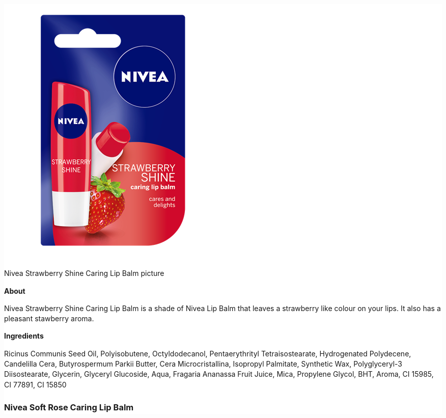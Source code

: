 ![Nivea Strawberry Shine Caring Lip Balm](images\Nivea-Strawberry-Shine-Caring-Lip-Balm.png)

Nivea Strawberry Shine Caring Lip Balm picture

**About**

Nivea Strawberry Shine Caring Lip Balm is a shade of Nivea Lip Balm that leaves a strawberry like colour on your lips. It also has a pleasant stawberry aroma.

**Ingredients**

Ricinus Communis Seed Oil, Polyisobutene, Octyldodecanol, Pentaerythrityl Tetraisostearate, Hydrogenated Polydecene, Candelilla Cera, Butyrospermum Parkii Butter, Cera Microcristallina, Isopropyl Palmitate, Synthetic Wax, Polyglyceryl-3 Diisostearate, Glycerin, Glyceryl Glucoside, Aqua, Fragaria Ananassa Fruit Juice, Mica, Propylene Glycol, BHT, Aroma, CI 15985, CI 77891, CI 15850

### Nivea Soft Rose Caring Lip Balm
